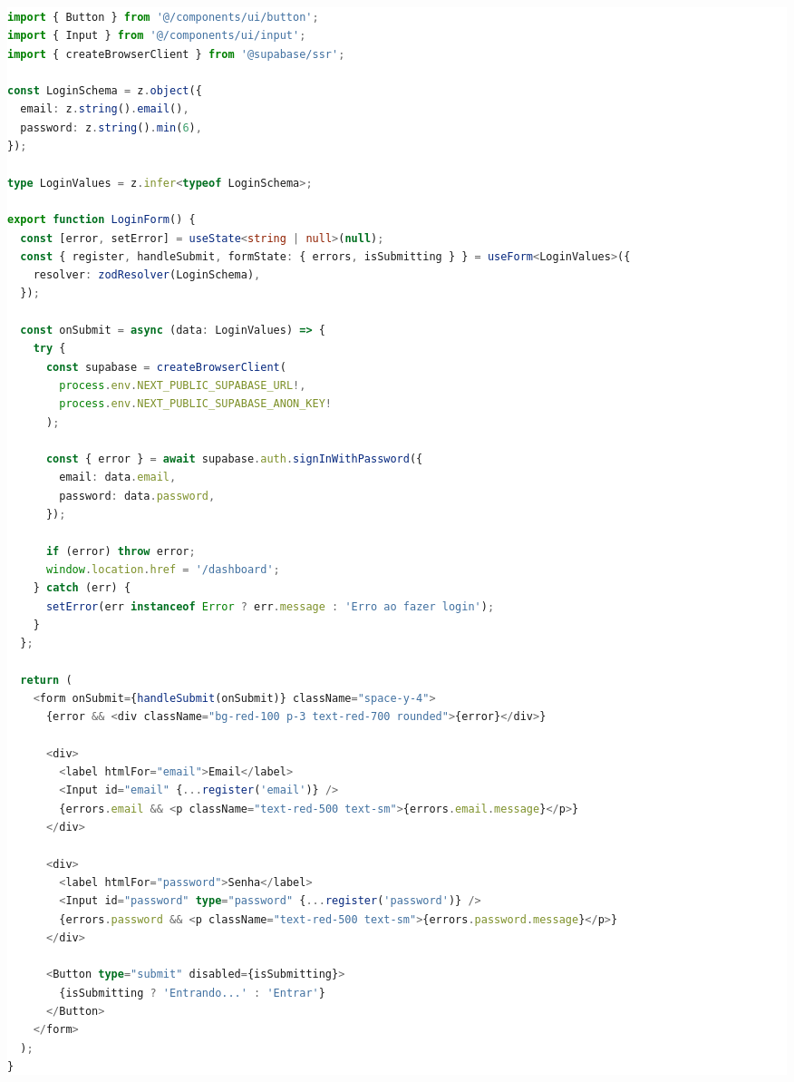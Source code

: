 ```typescript
import { Button } from '@/components/ui/button';
import { Input } from '@/components/ui/input';
import { createBrowserClient } from '@supabase/ssr';

const LoginSchema = z.object({
  email: z.string().email(),
  password: z.string().min(6),
});

type LoginValues = z.infer<typeof LoginSchema>;

export function LoginForm() {
  const [error, setError] = useState<string | null>(null);
  const { register, handleSubmit, formState: { errors, isSubmitting } } = useForm<LoginValues>({
    resolver: zodResolver(LoginSchema),
  });
  
  const onSubmit = async (data: LoginValues) => {
    try {
      const supabase = createBrowserClient(
        process.env.NEXT_PUBLIC_SUPABASE_URL!,
        process.env.NEXT_PUBLIC_SUPABASE_ANON_KEY!
      );
      
      const { error } = await supabase.auth.signInWithPassword({
        email: data.email,
        password: data.password,
      });
      
      if (error) throw error;
      window.location.href = '/dashboard';
    } catch (err) {
      setError(err instanceof Error ? err.message : 'Erro ao fazer login');
    }
  };
  
  return (
    <form onSubmit={handleSubmit(onSubmit)} className="space-y-4">
      {error && <div className="bg-red-100 p-3 text-red-700 rounded">{error}</div>}
      
      <div>
        <label htmlFor="email">Email</label>
        <Input id="email" {...register('email')} />
        {errors.email && <p className="text-red-500 text-sm">{errors.email.message}</p>}
      </div>
      
      <div>
        <label htmlFor="password">Senha</label>
        <Input id="password" type="password" {...register('password')} />
        {errors.password && <p className="text-red-500 text-sm">{errors.password.message}</p>}
      </div>
      
      <Button type="submit" disabled={isSubmitting}>
        {isSubmitting ? 'Entrando...' : 'Entrar'}
      </Button>
    </form>
  );
}
```
